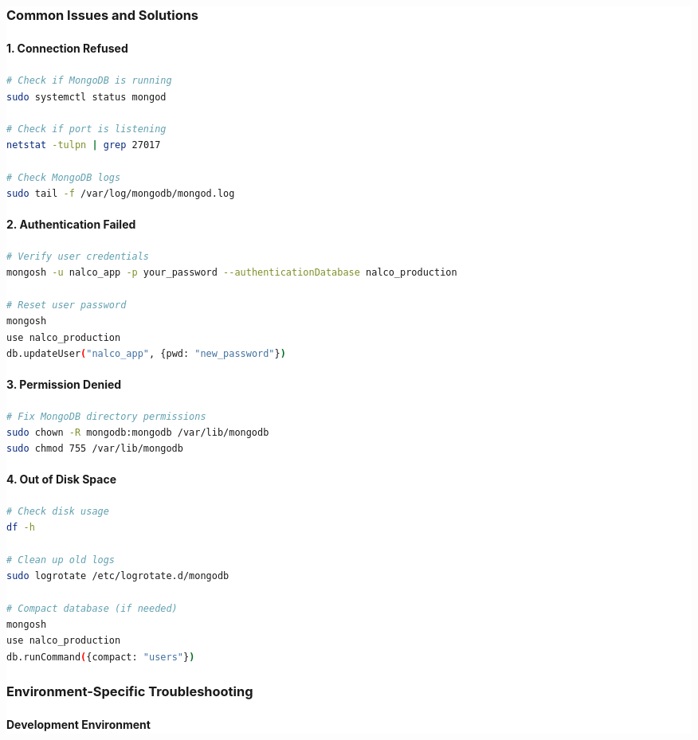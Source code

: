 ### Common Issues and Solutions

#### 1. Connection Refused

```bash
# Check if MongoDB is running
sudo systemctl status mongod

# Check if port is listening
netstat -tulpn | grep 27017

# Check MongoDB logs
sudo tail -f /var/log/mongodb/mongod.log
```

#### 2. Authentication Failed

```bash
# Verify user credentials
mongosh -u nalco_app -p your_password --authenticationDatabase nalco_production

# Reset user password
mongosh
use nalco_production
db.updateUser("nalco_app", {pwd: "new_password"})
```

#### 3. Permission Denied

```bash
# Fix MongoDB directory permissions
sudo chown -R mongodb:mongodb /var/lib/mongodb
sudo chmod 755 /var/lib/mongodb
```

#### 4. Out of Disk Space

```bash
# Check disk usage
df -h

# Clean up old logs
sudo logrotate /etc/logrotate.d/mongodb

# Compact database (if needed)
mongosh
use nalco_production
db.runCommand({compact: "users"})
```

### Environment-Specific Troubleshooting

#### Development Environment
